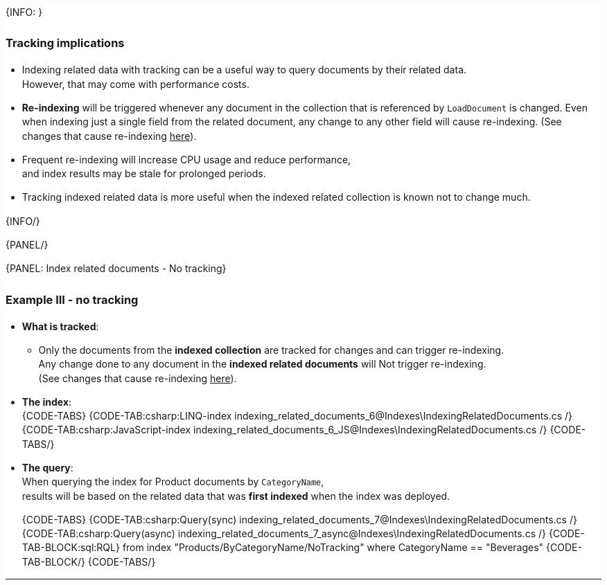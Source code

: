 
{INFO: }
### Tracking implications

* Indexing related data with tracking can be a useful way to query documents by their related data.  
  However, that may come with performance costs.

* **Re-indexing** will be triggered whenever any document in the collection that is referenced by `LoadDocument` is changed. 
  Even when indexing just a single field from the related document, any change to any other field will cause re-indexing. 
  (See changes that cause re-indexing [here](../indexes/indexing-related-documents#document-changes-that-cause-re-indexing)).

* Frequent re-indexing will increase CPU usage and reduce performance,  
  and index results may be stale for prolonged periods.

* Tracking indexed related data is more useful when the indexed related collection is known not to change much.

{INFO/}

{PANEL/}

{PANEL: Index related documents - No tracking}

### Example III - no tracking

* **What is tracked**:  
   * Only the documents from the **indexed collection** are tracked for changes and can trigger re-indexing.  
     Any change done to any document in the **indexed related documents** will Not trigger re-indexing.  
     (See changes that cause re-indexing [here](../indexes/indexing-related-documents#document-changes-that-cause-re-indexing)).

* **The index**:  
  {CODE-TABS}
  {CODE-TAB:csharp:LINQ-index indexing_related_documents_6@Indexes\IndexingRelatedDocuments.cs /}
  {CODE-TAB:csharp:JavaScript-index indexing_related_documents_6_JS@Indexes\IndexingRelatedDocuments.cs /}
  {CODE-TABS/}

* **The query**:  
  When querying the index for Product documents by `CategoryName`,   
  results will be based on the related data that was **first indexed** when the index was deployed.  

     {CODE-TABS}
     {CODE-TAB:csharp:Query(sync) indexing_related_documents_7@Indexes\IndexingRelatedDocuments.cs /}
     {CODE-TAB:csharp:Query(async) indexing_related_documents_7_async@Indexes\IndexingRelatedDocuments.cs /}
     {CODE-TAB-BLOCK:sql:RQL}
     from index "Products/ByCategoryName/NoTracking"
where CategoryName == "Beverages"
     {CODE-TAB-BLOCK/}
     {CODE-TABS/}

---